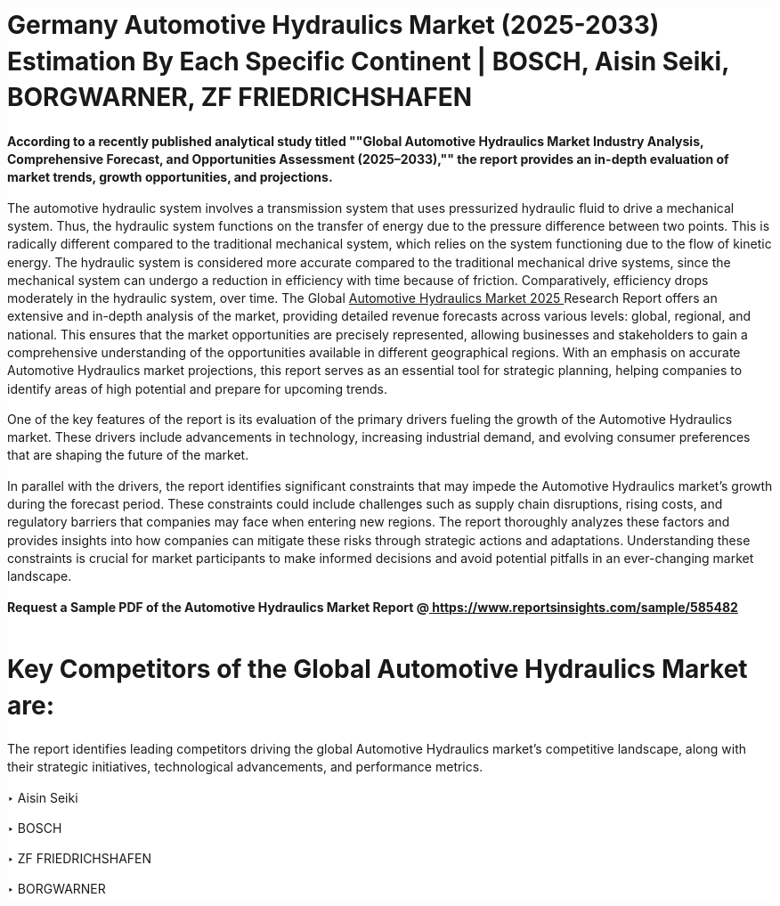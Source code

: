 # Germany Automotive Hydraulics Market (2025-2033) Estimation By Each Specific Continent | BOSCH, Aisin Seiki,  BORGWARNER,  ZF FRIEDRICHSHAFEN

<strong>According to a recently published analytical study titled ""Global Automotive Hydraulics Market Industry Analysis, Comprehensive Forecast, and Opportunities Assessment (2025–2033),"" the report provides an in-depth evaluation of market trends, growth opportunities, and projections.</strong>

The automotive hydraulic system involves a transmission system that uses pressurized hydraulic fluid to drive a mechanical system. Thus, the hydraulic system functions on the transfer of energy due to the pressure difference between two points. This is radically different compared to the traditional mechanical system, which relies on the system functioning due to the flow of kinetic energy. The hydraulic system is considered more accurate compared to the traditional mechanical drive systems, since the mechanical system can undergo a reduction in efficiency with time because of friction. Comparatively, efficiency drops moderately in the hydraulic system, over time. The Global <a href=https://www.reportsinsights.com/sample/585482>Automotive Hydraulics Market 2025 </a> Research Report offers an extensive and in-depth analysis of the market, providing detailed revenue forecasts across various levels: global, regional, and national. This ensures that the market opportunities are precisely represented, allowing businesses and stakeholders to gain a comprehensive understanding of the opportunities available in different geographical regions. With an emphasis on accurate Automotive Hydraulics market projections, this report serves as an essential tool for strategic planning, helping companies to identify areas of high potential and prepare for upcoming trends.

One of the key features of the report is its evaluation of the primary drivers fueling the growth of the Automotive Hydraulics market. These drivers include advancements in technology, increasing industrial demand, and evolving consumer preferences that are shaping the future of the market. 

In parallel with the drivers, the report identifies significant constraints that may impede the Automotive Hydraulics market’s growth during the forecast period. These constraints could include challenges such as supply chain disruptions, rising costs, and regulatory barriers that companies may face when entering new regions. The report thoroughly analyzes these factors and provides insights into how companies can mitigate these risks through strategic actions and adaptations. Understanding these constraints is crucial for market participants to make informed decisions and avoid potential pitfalls in an ever-changing market landscape.

<strong>Request a Sample PDF of the Automotive Hydraulics Market Report </strong><strong>@<a href=https://www.reportsinsights.com/sample/585482> https://www.reportsinsights.com/sample/585482</a></strong></font>

# <strong>Key Competitors of the Global Automotive Hydraulics Market are:</strong>

The report identifies leading competitors driving the global Automotive Hydraulics market’s competitive landscape, along with their strategic initiatives, technological advancements, and performance metrics.

‣ Aisin Seiki

‣ BOSCH

‣ ZF FRIEDRICHSHAFEN

‣ BORGWARNER
